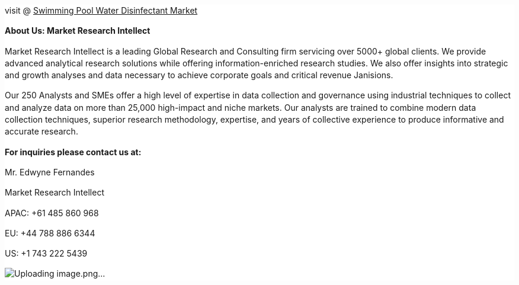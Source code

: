 visit&nbsp;@</strong>&nbsp;</span><span class="font-[700]"><a href="https://www.marketresearchintellect.com/product/global-swimming-pool-water-disinfectant-market/?utm_source=Linkedin&utm_medium=815" target="_blank" data-tracking-control-name="article-ssr-frontend-pulse_little-text-block" data-tracking-will-navigate="" data-test-link="">Swimming Pool Water Disinfectant Market</a></span></p><p><strong><span class="font-[700]">About Us: Market Research Intellect</span></strong></p><p><span class="">Market Research Intellect is a leading Global Research and Consulting firm servicing over 5000+ global clients. We provide advanced analytical research solutions while offering information-enriched research studies.&nbsp;</span>We also offer insights into strategic and growth analyses and data necessary to achieve corporate goals and critical revenue Janisions.</p><p><span class="">Our 250 Analysts and SMEs offer a high level of expertise in data collection and governance using industrial techniques to collect and analyze data on more than 25,000 high-impact and niche markets. Our analysts are trained to combine modern data collection techniques, superior research methodology, expertise, and years of collective experience to produce informative and accurate research.</span></p><p><strong>For inquiries please contact us at:</strong></p><p>Mr. Edwyne Fernandes</p><p>Market Research Intellect</p><p>APAC: +61 485 860 968</p><p>EU: +44 788 886 6344</p><p>US: +1 743 222 5439</p>
![Uploading image.png…]()
